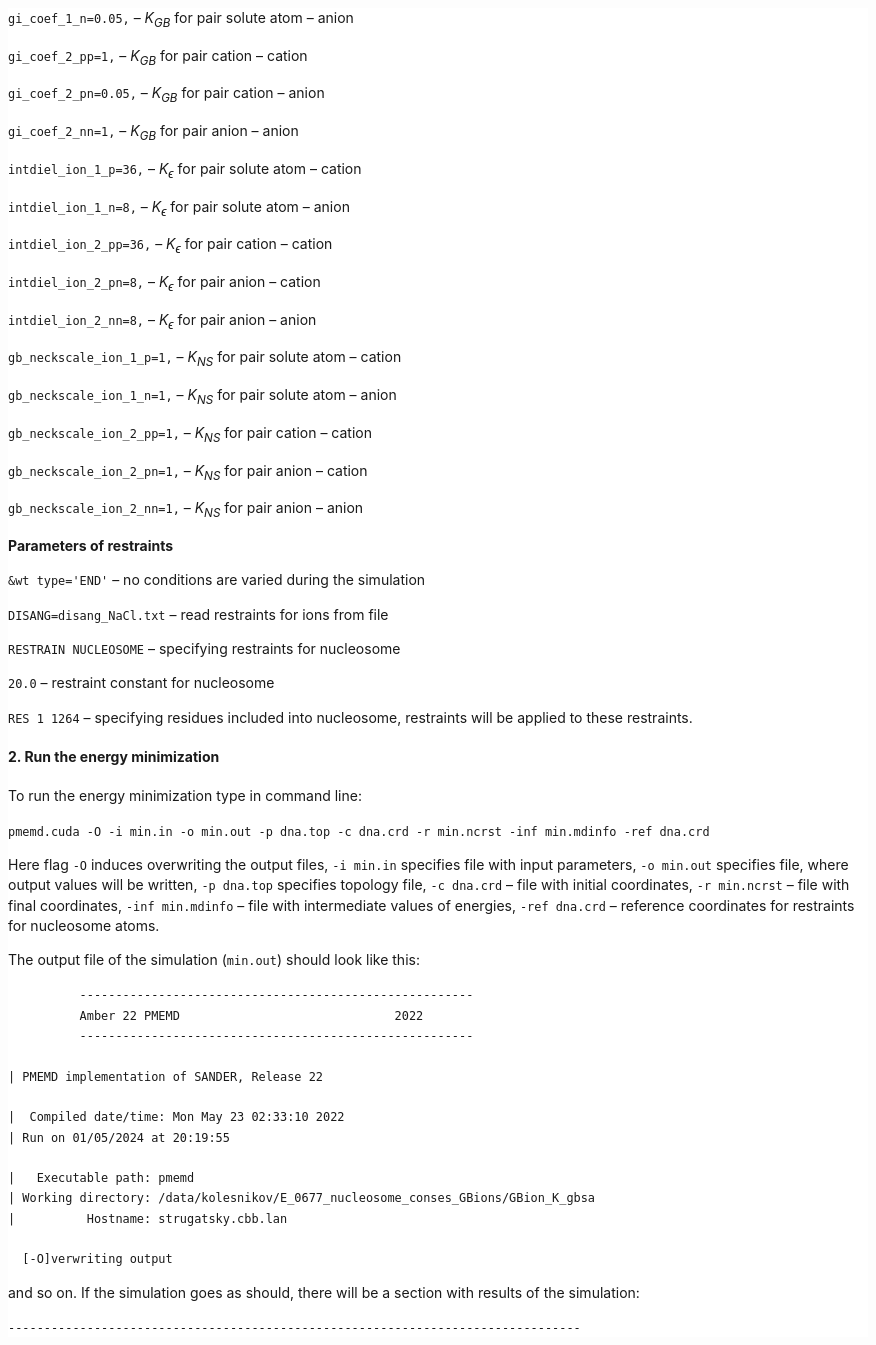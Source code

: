 `gi_coef_1_n=0.05,` – $K_{GB}$ for pair solute atom – anion

`gi_coef_2_pp=1,` – $K_{GB}$ for pair cation – cation

`gi_coef_2_pn=0.05,` – $K_{GB}$ for pair cation – anion

`gi_coef_2_nn=1,` – $K_{GB}$ for pair anion – anion

`intdiel_ion_1_p=36,` – $K_{\epsilon}$ for pair solute atom – cation

`intdiel_ion_1_n=8,` – $K_{\epsilon}$ for pair solute atom – anion

`intdiel_ion_2_pp=36,` – $K_{\epsilon}$ for pair cation – cation

`intdiel_ion_2_pn=8,` – $K_{\epsilon}$ for pair anion – cation

`intdiel_ion_2_nn=8,` – $K_{\epsilon}$ for pair anion – anion

`gb_neckscale_ion_1_p=1,` – $K_{NS}$ for pair solute atom – cation

`gb_neckscale_ion_1_n=1,` – $K_{NS}$ for pair solute atom – anion

`gb_neckscale_ion_2_pp=1,` – $K_{NS}$ for pair cation – cation

`gb_neckscale_ion_2_pn=1,` – $K_{NS}$ for pair anion – cation

`gb_neckscale_ion_2_nn=1,` – $K_{NS}$ for pair anion – anion

**Parameters of restraints**

`&wt type='END'` – no conditions are varied during the simulation

`DISANG=disang_NaCl.txt` – read restraints for ions from file

`RESTRAIN NUCLEOSOME` – specifying restraints for nucleosome

`20.0` – restraint constant for nucleosome

`RES 1 1264` – specifying residues included into nucleosome, restraints will be applied to these restraints.

#### 2. Run the energy minimization

To run the energy minimization type in command line:

`pmemd.cuda -O -i min.in -o min.out -p dna.top -c dna.crd -r min.ncrst -inf min.mdinfo -ref dna.crd`

Here flag `-O` induces overwriting the output files, `-i min.in` specifies file with input parameters, `-o min.out` specifies file, where output values will be written, `-p dna.top` specifies topology file, `-c dna.crd` – file with initial coordinates, `-r min.ncrst` – file with final coordinates, `-inf min.mdinfo` – file with intermediate values of energies, `-ref dna.crd` – reference coordinates for restraints for nucleosome atoms.

The output file of the simulation (`min.out`) should look like this:
```
          -------------------------------------------------------
          Amber 22 PMEMD                              2022
          -------------------------------------------------------

| PMEMD implementation of SANDER, Release 22

|  Compiled date/time: Mon May 23 02:33:10 2022
| Run on 01/05/2024 at 20:19:55

|   Executable path: pmemd
| Working directory: /data/kolesnikov/E_0677_nucleosome_conses_GBions/GBion_K_gbsa
|          Hostname: strugatsky.cbb.lan

  [-O]verwriting output
```
and so on. If the simulation goes as should, there will be a section with results of the simulation:
```
--------------------------------------------------------------------------------
```